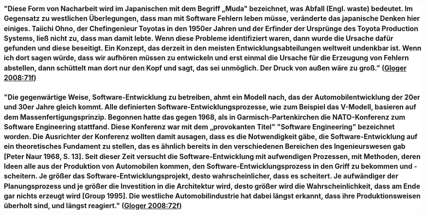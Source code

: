 #### "Diese Form von Nacharbeit wird im Japanischen mit dem Begriff „Muda" bezeichnet, was Abfall (Engl. waste) bedeutet. Im Gegensatz zu westlichen Überlegungen, dass man mit Software Fehlern leben müsse, veränderte das japanische Denken hier einiges. Taiichi Ohno, der Chefingenieur Toyotas in den 1950er Jahren und der Erfinder der Ursprünge des Toyota Production Systems, ließ nicht zu, dass man damit lebte. Wenn diese Probleme identifiziert waren, dann wurde die Ursache dafür gefunden und diese beseitigt. Ein Konzept, das derzeit in den meisten Entwicklungsabteilungen weltweit undenkbar ist. Wenn ich dort sagen würde, dass wir aufhören müssen zu entwickeln und erst einmal die Ursache für die Erzeugung von Fehlern abstellen, dann schüttelt man dort nur den Kopf und sagt, das sei unmöglich. Der Druck von außen wäre zu groß." ([Gloger 2008:71f](zotero://open-pdf/library/items/3QVL7ZLT?page=71))

#### "Die gegenwärtige Weise, Software-Entwicklung zu betreiben, ahmt ein Modell nach, das der Automobilentwicklung der 20er und 30er Jahre gleich kommt. Alle definierten Software-Entwicklungsprozesse, wie zum Beispiel das V-Modell, basieren auf dem Massenfertigungsprinzip. Begonnen hatte das gegen 1968, als in Garmisch-Partenkirchen die NATO-Konferenz zum Software Engineering stattfand. Diese Konferenz war mit dem „provokanten Titel" "Software Engineering" bezeichnet worden. Die Ausrichter der Konferenz wollten damit ausagen, dass es die Notwendigkeit gäbe, die Software-Entwicklung auf ein theoretisches Fundament zu stellen, das es ähnlich bereits in den verschiedenen Bereichen des Ingenieurswesen gab [Peter Naur 1968, S. 13]. Seit dieser Zeit versucht die Software-Entwicklung mit aufwendigen Prozessen, mit Methoden, deren Ideen alle aus der Produktion von Automobilen kommen, den Software-Entwicklungsprozess in den Griff zu bekommen und - scheitern. Je größer das Software-Entwicklungsprojekt, desto wahrscheinlicher, dass es scheitert. Je aufwändiger der Planungsprozess und je größer die Investition in die Architektur wird, desto größer wird die Wahrscheinlichkeit, dass am Ende gar nichts erzeugt wird [Group 1995]. Die westliche Automobilindustrie hat dabei längst erkannt, dass ihre Produktionsweisen überholt sind, und längst reagiert." ([Gloger 2008:72f](zotero://open-pdf/library/items/3QVL7ZLT?page=72))
